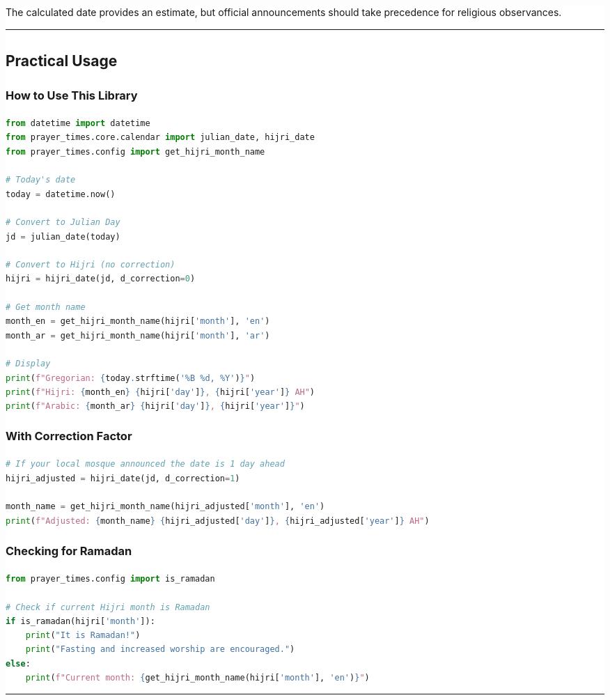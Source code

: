 The calculated date provides an estimate, but official announcements should take precedence for religious observances.

---
## Practical Usage

### How to Use This Library
```python
from datetime import datetime
from prayer_times.core.calendar import julian_date, hijri_date
from prayer_times.config import get_hijri_month_name

# Today's date
today = datetime.now()

# Convert to Julian Day
jd = julian_date(today)

# Convert to Hijri (no correction)
hijri = hijri_date(jd, d_correction=0)

# Get month name
month_en = get_hijri_month_name(hijri['month'], 'en')
month_ar = get_hijri_month_name(hijri['month'], 'ar')

# Display
print(f"Gregorian: {today.strftime('%B %d, %Y')}")
print(f"Hijri: {month_en} {hijri['day']}, {hijri['year']} AH")
print(f"Arabic: {month_ar} {hijri['day']}, {hijri['year']}")
```

### With Correction Factor
```python
# If your local mosque announced the date is 1 day ahead
hijri_adjusted = hijri_date(jd, d_correction=1)

month_name = get_hijri_month_name(hijri_adjusted['month'], 'en')
print(f"Adjusted: {month_name} {hijri_adjusted['day']}, {hijri_adjusted['year']} AH")
```

### Checking for Ramadan
```python
from prayer_times.config import is_ramadan

# Check if current Hijri month is Ramadan
if is_ramadan(hijri['month']):
    print("It is Ramadan!")
    print("Fasting and increased worship are encouraged.")
else:
    print(f"Current month: {get_hijri_month_name(hijri['month'], 'en')}")
```
---
